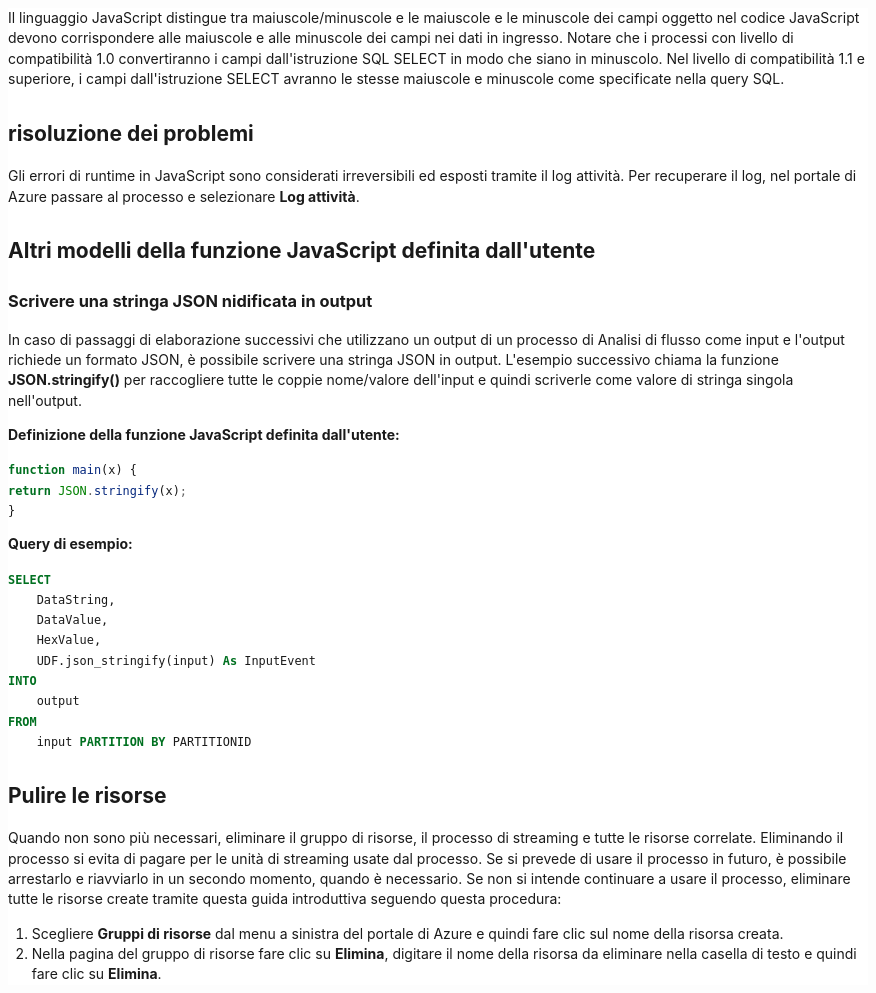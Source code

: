 Il linguaggio JavaScript distingue tra maiuscole/minuscole e le maiuscole e le minuscole dei campi oggetto nel codice JavaScript devono corrispondere alle maiuscole e alle minuscole dei campi nei dati in ingresso. Notare che i processi con livello di compatibilità 1.0 convertiranno i campi dall'istruzione SQL SELECT in modo che siano in minuscolo. Nel livello di compatibilità 1.1 e superiore, i campi dall'istruzione SELECT avranno le stesse maiuscole e minuscole come specificate nella query SQL.

## <a name="troubleshooting"></a>risoluzione dei problemi
Gli errori di runtime in JavaScript sono considerati irreversibili ed esposti tramite il log attività. Per recuperare il log, nel portale di Azure passare al processo e selezionare **Log attività**.

## <a name="other-javascript-user-defined-function-patterns"></a>Altri modelli della funzione JavaScript definita dall'utente

### <a name="write-nested-json-to-output"></a>Scrivere una stringa JSON nidificata in output
In caso di passaggi di elaborazione successivi che utilizzano un output di un processo di Analisi di flusso come input e l'output richiede un formato JSON, è possibile scrivere una stringa JSON in output. L'esempio successivo chiama la funzione **JSON.stringify()** per raccogliere tutte le coppie nome/valore dell'input e quindi scriverle come valore di stringa singola nell'output.

**Definizione della funzione JavaScript definita dall'utente:**

```javascript
function main(x) {
return JSON.stringify(x);
}
```

**Query di esempio:**
```SQL
SELECT
    DataString,
    DataValue,
    HexValue,
    UDF.json_stringify(input) As InputEvent
INTO
    output
FROM
    input PARTITION BY PARTITIONID
```

## <a name="clean-up-resources"></a>Pulire le risorse

Quando non sono più necessari, eliminare il gruppo di risorse, il processo di streaming e tutte le risorse correlate. Eliminando il processo si evita di pagare per le unità di streaming usate dal processo. Se si prevede di usare il processo in futuro, è possibile arrestarlo e riavviarlo in un secondo momento, quando è necessario. Se non si intende continuare a usare il processo, eliminare tutte le risorse create tramite questa guida introduttiva seguendo questa procedura:

1. Scegliere **Gruppi di risorse** dal menu a sinistra del portale di Azure e quindi fare clic sul nome della risorsa creata.  
2. Nella pagina del gruppo di risorse fare clic su **Elimina**, digitare il nome della risorsa da eliminare nella casella di testo e quindi fare clic su **Elimina**.

